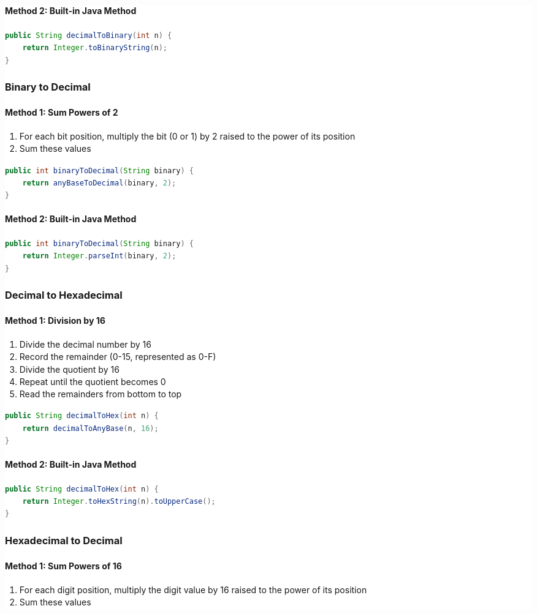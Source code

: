 #### Method 2: Built-in Java Method
```java
public String decimalToBinary(int n) {
    return Integer.toBinaryString(n);
}
```

### Binary to Decimal

#### Method 1: Sum Powers of 2
1. For each bit position, multiply the bit (0 or 1) by 2 raised to the power of its position
2. Sum these values

```java
public int binaryToDecimal(String binary) {
    return anyBaseToDecimal(binary, 2);
}
```

#### Method 2: Built-in Java Method
```java
public int binaryToDecimal(String binary) {
    return Integer.parseInt(binary, 2);
}
```

### Decimal to Hexadecimal

#### Method 1: Division by 16
1. Divide the decimal number by 16
2. Record the remainder (0-15, represented as 0-F)
3. Divide the quotient by 16
4. Repeat until the quotient becomes 0
5. Read the remainders from bottom to top

```java
public String decimalToHex(int n) {
    return decimalToAnyBase(n, 16);
}
```

#### Method 2: Built-in Java Method
```java
public String decimalToHex(int n) {
    return Integer.toHexString(n).toUpperCase();
}
```

### Hexadecimal to Decimal

#### Method 1: Sum Powers of 16
1. For each digit position, multiply the digit value by 16 raised to the power of its position
2. Sum these values
